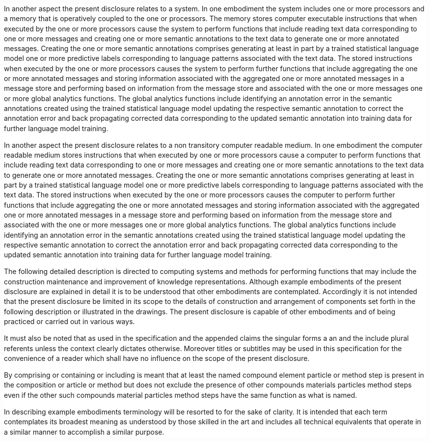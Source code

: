In another aspect the present disclosure relates to a system. In one embodiment the system includes one or more processors and a memory that is operatively coupled to the one or processors. The memory stores computer executable instructions that when executed by the one or more processors cause the system to perform functions that include reading text data corresponding to one or more messages and creating one or more semantic annotations to the text data to generate one or more annotated messages. Creating the one or more semantic annotations comprises generating at least in part by a trained statistical language model one or more predictive labels corresponding to language patterns associated with the text data. The stored instructions when executed by the one or more processors causes the system to perform further functions that include aggregating the one or more annotated messages and storing information associated with the aggregated one or more annotated messages in a message store and performing based on information from the message store and associated with the one or more messages one or more global analytics functions. The global analytics functions include identifying an annotation error in the semantic annotations created using the trained statistical language model updating the respective semantic annotation to correct the annotation error and back propagating corrected data corresponding to the updated semantic annotation into training data for further language model training.

In another aspect the present disclosure relates to a non transitory computer readable medium. In one embodiment the computer readable medium stores instructions that when executed by one or more processors cause a computer to perform functions that include reading text data corresponding to one or more messages and creating one or more semantic annotations to the text data to generate one or more annotated messages. Creating the one or more semantic annotations comprises generating at least in part by a trained statistical language model one or more predictive labels corresponding to language patterns associated with the text data. The stored instructions when executed by the one or more processors causes the computer to perform further functions that include aggregating the one or more annotated messages and storing information associated with the aggregated one or more annotated messages in a message store and performing based on information from the message store and associated with the one or more messages one or more global analytics functions. The global analytics functions include identifying an annotation error in the semantic annotations created using the trained statistical language model updating the respective semantic annotation to correct the annotation error and back propagating corrected data corresponding to the updated semantic annotation into training data for further language model training.

The following detailed description is directed to computing systems and methods for performing functions that may include the construction maintenance and improvement of knowledge representations. Although example embodiments of the present disclosure are explained in detail it is to be understood that other embodiments are contemplated. Accordingly it is not intended that the present disclosure be limited in its scope to the details of construction and arrangement of components set forth in the following description or illustrated in the drawings. The present disclosure is capable of other embodiments and of being practiced or carried out in various ways.

It must also be noted that as used in the specification and the appended claims the singular forms a an and the include plural referents unless the context clearly dictates otherwise. Moreover titles or subtitles may be used in this specification for the convenience of a reader which shall have no influence on the scope of the present disclosure.

By comprising or containing or including is meant that at least the named compound element particle or method step is present in the composition or article or method but does not exclude the presence of other compounds materials particles method steps even if the other such compounds material particles method steps have the same function as what is named.

In describing example embodiments terminology will be resorted to for the sake of clarity. It is intended that each term contemplates its broadest meaning as understood by those skilled in the art and includes all technical equivalents that operate in a similar manner to accomplish a similar purpose.
